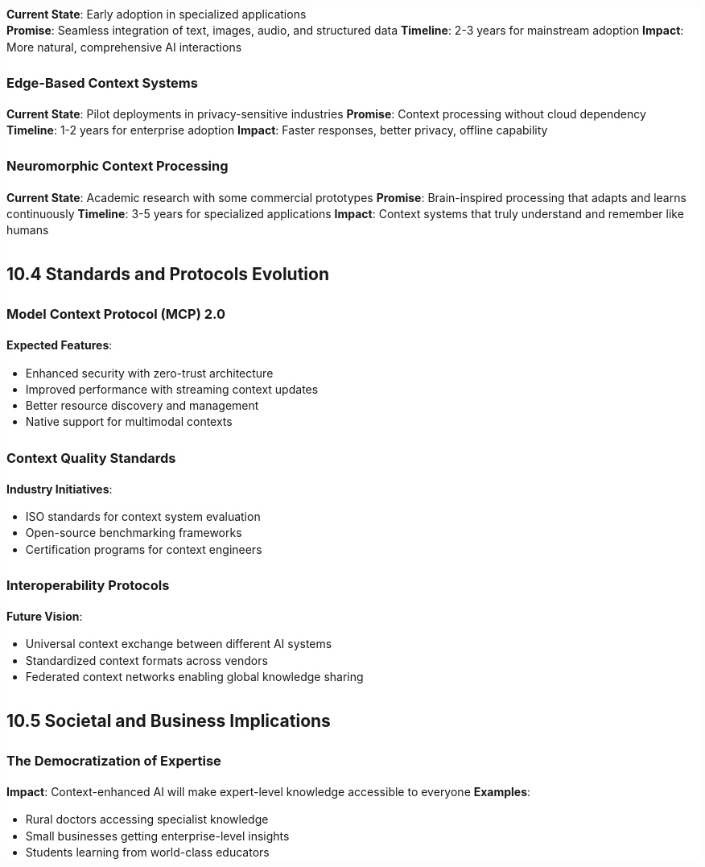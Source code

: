 **Current State**: Early adoption in specialized applications  
**Promise**: Seamless integration of text, images, audio, and structured data
**Timeline**: 2-3 years for mainstream adoption
**Impact**: More natural, comprehensive AI interactions

### Edge-Based Context Systems

**Current State**: Pilot deployments in privacy-sensitive industries
**Promise**: Context processing without cloud dependency
**Timeline**: 1-2 years for enterprise adoption
**Impact**: Faster responses, better privacy, offline capability

### Neuromorphic Context Processing

**Current State**: Academic research with some commercial prototypes
**Promise**: Brain-inspired processing that adapts and learns continuously
**Timeline**: 3-5 years for specialized applications
**Impact**: Context systems that truly understand and remember like humans

## 10.4 Standards and Protocols Evolution

### Model Context Protocol (MCP) 2.0

**Expected Features**:

- Enhanced security with zero-trust architecture
- Improved performance with streaming context updates
- Better resource discovery and management
- Native support for multimodal contexts

### Context Quality Standards

**Industry Initiatives**:
- ISO standards for context system evaluation
- Open-source benchmarking frameworks
- Certification programs for context engineers

### Interoperability Protocols

**Future Vision**:
- Universal context exchange between different AI systems
- Standardized context formats across vendors
- Federated context networks enabling global knowledge sharing

## 10.5 Societal and Business Implications

### The Democratization of Expertise

**Impact**: Context-enhanced AI will make expert-level knowledge accessible to everyone
**Examples**: 
- Rural doctors accessing specialist knowledge
- Small businesses getting enterprise-level insights
- Students learning from world-class educators
